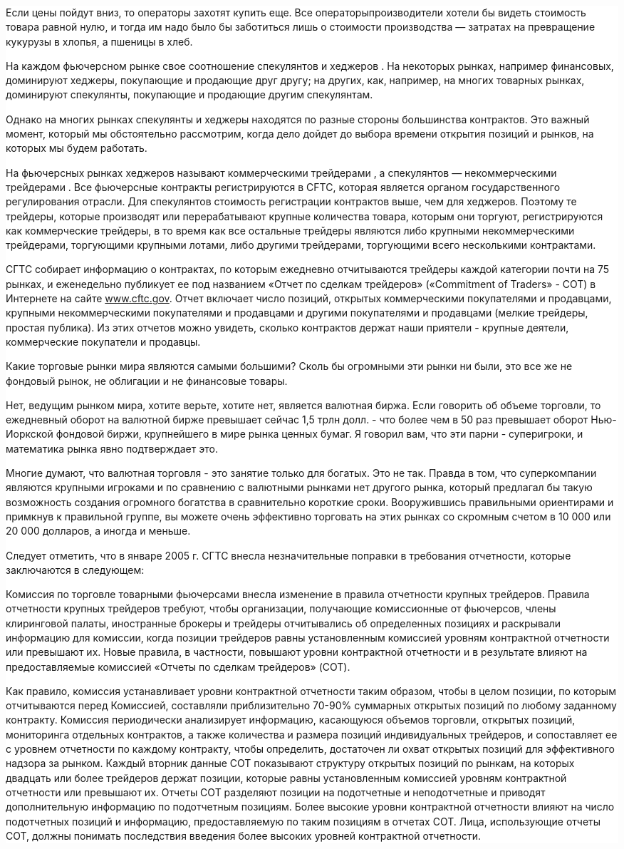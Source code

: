 Если цены пойдут вниз, то операторы захотят купить еще. Все операторыпроизводители хотели бы видеть стоимость товара равной нулю, и тогда им надо было бы заботиться лишь о стоимости производства — затратах на превращение кукурузы в хлопья, а пшеницы в хлеб.

На каждом фьючерсном рынке свое соотношение спекулянтов и хеджеров . На некоторых рынках, например финансовых, доминируют хеджеры, покупающие и продающие друг другу; на других, как, например, на многих товарных рынках, доминируют спекулянты, покупающие и продающие другим спекулянтам.

Однако на многих рынках спекулянты и хеджеры находятся по разные стороны большинства контрактов. Это важный момент, который мы обстоятельно рассмотрим, когда дело дойдет до выбора времени открытия позиций и рынков, на которых мы будем работать.

На фьючерсных рынках хеджеров называют коммерческими трейдерами , а спекулянтов — некоммерческими трейдерами . Все фьючерсные контракты регистрируются в CFTC, которая является органом государственного регулирования отрасли. Для спекулянтов стоимость регистрации контрактов выше, чем для хеджеров. Поэтому те трейдеры, которые производят или перерабатывают крупные количества товара, которым они торгуют, регистрируются как коммерческие трейдеры, в то время как все остальные трейдеры являются либо крупными некоммерческими трейдерами, торгующими крупными лотами, либо другими трейдерами, торгующими всего несколькими контрактами.

СГТС собирает информацию о контрактах, по которым ежедневно отчитываются трейдеры каждой категории почти на 75 рынках, и еженедельно публикует ее под названием «Отчет по сделкам трейдеров» («Commitment of Traders» - СОТ) в Интернете на сайте www.cftc.gov. Отчет включает число позиций, открытых коммерческими покупателями и продавцами, крупными некоммерческими покупателями и продавцами и другими покупателями и продавцами (мелкие трейдеры, простая публика). Из этих отчетов можно увидеть, сколько контрактов держат наши приятели - крупные деятели, коммерческие покупатели и продавцы.

Какие торговые рынки мира являются самыми большими? Сколь бы огромными эти рынки ни были, это все же не фондовый рынок, не облигации и не финансовые товары.

Нет, ведущим рынком мира, хотите верьте, хотите нет, является валютная биржа. Если говорить об объеме торговли, то ежедневный оборот на валютной бирже превышает сейчас 1,5 трлн долл. - что более чем в 50 раз превышает оборот Нью-Иоркской фондовой биржи, крупнейшего в мире рынка ценных бумаг. Я говорил вам, что эти парни - суперигроки, и математика рынка явно подтверждает это.

Многие думают, что валютная торговля - это занятие только для богатых. Это не так. Правда в том, что суперкомпании являются крупными игроками и по сравнению с валютными рынками нет другого рынка, который предлагал бы такую возможность создания огромного богатства в сравнительно короткие сроки. Вооружившись правильными ориентирами и примкнув к правильной группе, вы можете очень эффективно торговать на этих рынках со скромным счетом в 10 000 или 20 000 долларов, а иногда и меньше.

Следует отметить, что в январе 2005 г. СГТС внесла незначительные поправки в требования отчетности, которые заключаются в следующем:

Комиссия по торговле товарными фьючерсами внесла изменение в правила отчетности крупных трейдеров. Правила отчетности крупных трейдеров требуют, чтобы организации, получающие комиссионные от фьючерсов, члены клиринговой палаты, иностранные брокеры и трейдеры отчитывались об определенных позициях и раскрывали информацию для комиссии, когда позиции трейдеров равны установленным комиссией уровням контрактной отчетности или превышают их. Новые правила, в частности, повышают уровни контрактной отчетности и в результате влияют на предоставляемые комиссией «Отчеты по сделкам трейдеров» (COT).

Как правило, комиссия устанавливает уровни контрактной отчетности таким образом, чтобы в целом позиции, по которым отчитываются перед Комиссией, составляли приблизительно 70-90% суммарных открытых позиций по любому заданному контракту. Комиссия периодически анализирует информацию, касающуюся объемов торговли, открытых позиций, мониторинга отдельных контрактов, а также количества и размера позиций индивидуальных трейдеров, и сопоставляет ее с уровнем отчетности по каждому контракту, чтобы определить, достаточен ли охват открытых позиций для эффективного надзора за рынком. Каждый вторник данные СОТ показывают структуру открытых позиций по рынкам, на которых двадцать или более трейдеров держат позиции, которые равны установленным комиссией уровням контрактной отчетности или превышают их. Отчеты СОТ разделяют позиции на подотчетные и неподотчетные и приводят дополнительную информацию по подотчетным позициям. Более высокие уровни контрактной отчетности влияют на число подотчетных позиций и информацию, предоставляемую по таким позициям в отчетах СОТ. Лица, использующие отчеты СОТ, должны понимать последствия введения более высоких уровней контрактной отчетности.
